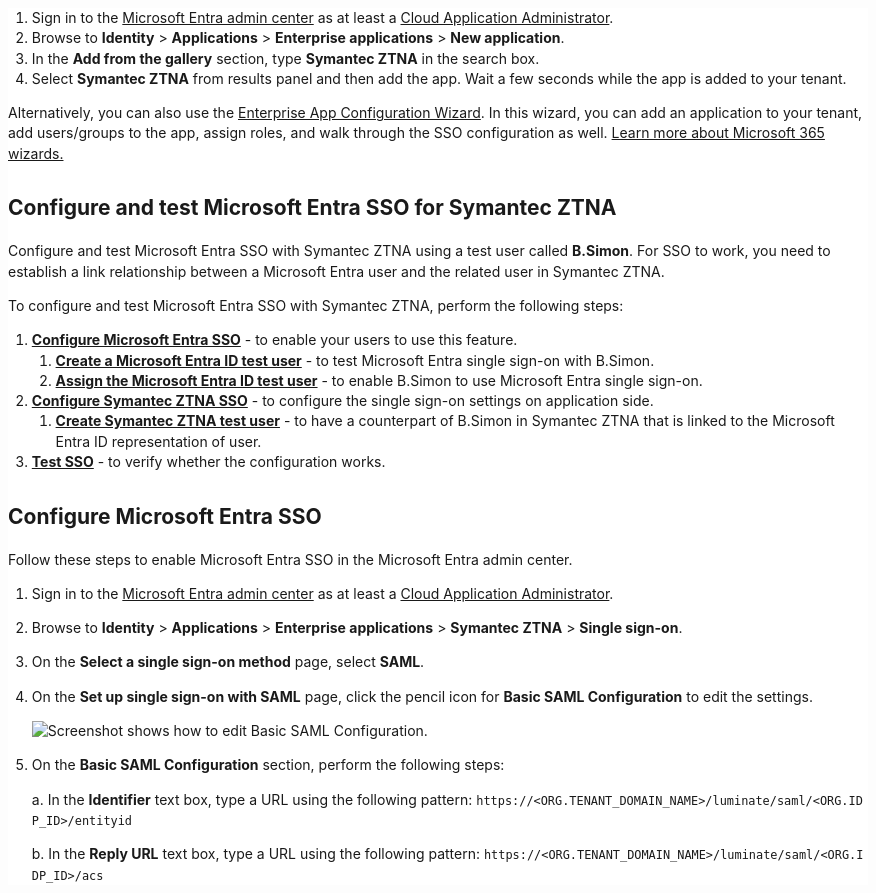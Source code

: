 1. Sign in to the [Microsoft Entra admin center](https://entra.microsoft.com) as at least a [Cloud Application Administrator](~/identity/role-based-access-control/permissions-reference.md#cloud-application-administrator).
1. Browse to **Identity** > **Applications** > **Enterprise applications** > **New application**.
1. In the **Add from the gallery** section, type **Symantec ZTNA** in the search box.
1. Select **Symantec ZTNA** from results panel and then add the app. Wait a few seconds while the app is added to your tenant.

Alternatively, you can also use the [Enterprise App Configuration Wizard](https://portal.office.com/AdminPortal/home?Q=Docs#/azureadappintegration). In this wizard, you can add an application to your tenant, add users/groups to the app, assign roles, and walk through the SSO configuration as well. [Learn more about Microsoft 365 wizards.](/microsoft-365/admin/misc/azure-ad-setup-guides)

## Configure and test Microsoft Entra SSO for Symantec ZTNA

Configure and test Microsoft Entra SSO with Symantec ZTNA using a test user called **B.Simon**. For SSO to work, you need to establish a link relationship between a Microsoft Entra user and the related user in Symantec ZTNA.

To configure and test Microsoft Entra SSO with Symantec ZTNA, perform the following steps:

1. **[Configure Microsoft Entra SSO](#configure-microsoft-entra-sso)** - to enable your users to use this feature.
    1. **[Create a Microsoft Entra ID test user](#create-a-microsoft-entra-id-test-user)** - to test Microsoft Entra single sign-on with B.Simon.
    1. **[Assign the Microsoft Entra ID test user](#assign-the-microsoft-entra-id-test-user)** - to enable B.Simon to use Microsoft Entra single sign-on.
1. **[Configure Symantec ZTNA SSO](#configure-symantec-ztna-sso)** - to configure the single sign-on settings on application side.
    1. **[Create Symantec ZTNA test user](#create-symantec-ztna-test-user)** - to have a counterpart of B.Simon in Symantec ZTNA that is linked to the Microsoft Entra ID representation of user.
1. **[Test SSO](#test-sso)** - to verify whether the configuration works.

## Configure Microsoft Entra SSO

Follow these steps to enable Microsoft Entra SSO in the Microsoft Entra admin center.

1. Sign in to the [Microsoft Entra admin center](https://entra.microsoft.com) as at least a [Cloud Application Administrator](~/identity/role-based-access-control/permissions-reference.md#cloud-application-administrator).
1. Browse to **Identity** > **Applications** > **Enterprise applications** > **Symantec ZTNA** > **Single sign-on**.
1. On the **Select a single sign-on method** page, select **SAML**.
1. On the **Set up single sign-on with SAML** page, click the pencil icon for **Basic SAML Configuration** to edit the settings.

   ![Screenshot shows how to edit Basic SAML Configuration.](common/edit-urls.png "Basic Configuration")

1. On the **Basic SAML Configuration** section, perform the following steps:

    a. In the **Identifier** text box, type a URL using the following pattern:
    `https://<ORG.TENANT_DOMAIN_NAME>/luminate/saml/<ORG.IDP_ID>/entityid`

    b. In the **Reply URL** text box, type a URL using the following pattern:
    `https://<ORG.TENANT_DOMAIN_NAME>/luminate/saml/<ORG.IDP_ID>/acs`
